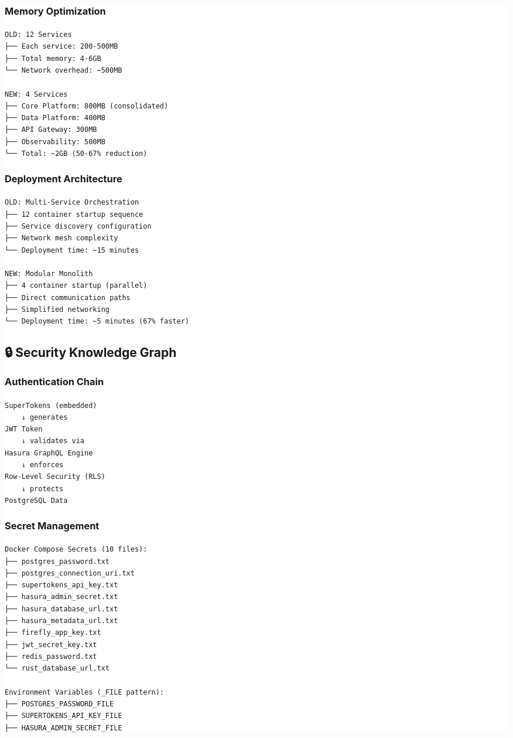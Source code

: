 ### Memory Optimization
```
OLD: 12 Services
├── Each service: 200-500MB
├── Total memory: 4-6GB
└── Network overhead: ~500MB

NEW: 4 Services
├── Core Platform: 800MB (consolidated)
├── Data Platform: 400MB
├── API Gateway: 300MB
├── Observability: 500MB
└── Total: ~2GB (50-67% reduction)
```

### Deployment Architecture
```
OLD: Multi-Service Orchestration
├── 12 container startup sequence
├── Service discovery configuration
├── Network mesh complexity
└── Deployment time: ~15 minutes

NEW: Modular Monolith
├── 4 container startup (parallel)
├── Direct communication paths
├── Simplified networking
└── Deployment time: ~5 minutes (67% faster)
```

## 🔒 Security Knowledge Graph

### Authentication Chain
```
SuperTokens (embedded) 
    ↓ generates
JWT Token
    ↓ validates via
Hasura GraphQL Engine
    ↓ enforces
Row-Level Security (RLS)
    ↓ protects
PostgreSQL Data
```

### Secret Management
```
Docker Compose Secrets (10 files):
├── postgres_password.txt
├── postgres_connection_uri.txt
├── supertokens_api_key.txt
├── hasura_admin_secret.txt
├── hasura_database_url.txt
├── hasura_metadata_url.txt
├── firefly_app_key.txt
├── jwt_secret_key.txt
├── redis_password.txt
└── rust_database_url.txt

Environment Variables (_FILE pattern):
├── POSTGRES_PASSWORD_FILE
├── SUPERTOKENS_API_KEY_FILE
├── HASURA_ADMIN_SECRET_FILE
```